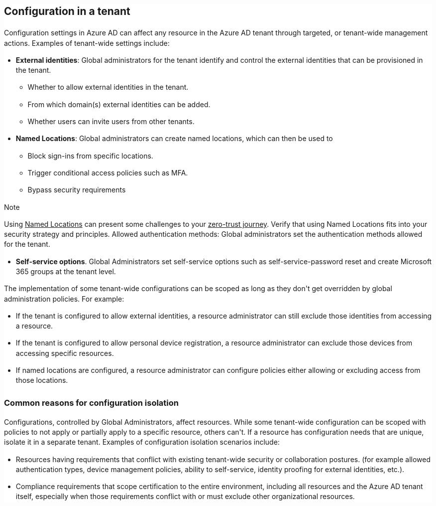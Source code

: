 ## Configuration in a tenant

Configuration settings in Azure AD can affect any resource in the Azure AD tenant through targeted, or tenant-wide management actions. Examples of tenant-wide settings include:

* **External identities**: Global administrators for the tenant identify and control the external identities that can be provisioned in the tenant.

  * Whether to allow external identities in the tenant.

  * From which domain(s) external identities can be added.

  * Whether users can invite users from other tenants.

* **Named Locations**: Global administrators can create named locations, which can then be used to

  * Block sign-ins from specific locations.

  * Trigger conditional access policies such as MFA.

  * Bypass security requirements

>[!NOTE]
>Using [Named Locations](../conditional-access/location-condition.md) can present some challenges to your [zero-trust journey](https://www.microsoft.com/security/business/zero-trust). Verify that using Named Locations fits into your security strategy and principles.
Allowed authentication methods: Global administrators set the authentication methods allowed for the tenant.

* **Self-service options**. Global Administrators set self-service options such as self-service-password reset and create Microsoft 365 groups at the tenant level.

The implementation of some tenant-wide configurations can be scoped as long as they don't get overridden by global administration policies. For example:

* If the tenant is configured to allow external identities, a resource administrator can still exclude those identities from accessing a resource.

* If the tenant is configured to allow personal device registration, a resource administrator can exclude those devices from accessing specific resources.

* If named locations are configured, a resource administrator can configure policies either allowing or excluding access from those locations.

### Common reasons for configuration isolation

Configurations, controlled by Global Administrators, affect resources. While some tenant-wide configuration can be scoped with policies to not apply or partially apply to a specific resource, others can't. If a resource has configuration needs that are unique, isolate it in a separate tenant. Examples of configuration isolation scenarios include:

* Resources having requirements that conflict with existing tenant-wide security or collaboration postures. (for example allowed authentication types, device management policies, ability to self-service, identity proofing for external identities, etc.).

* Compliance requirements that scope certification to the entire environment, including all resources and the Azure AD tenant itself, especially when those requirements conflict with or must exclude other organizational resources.

